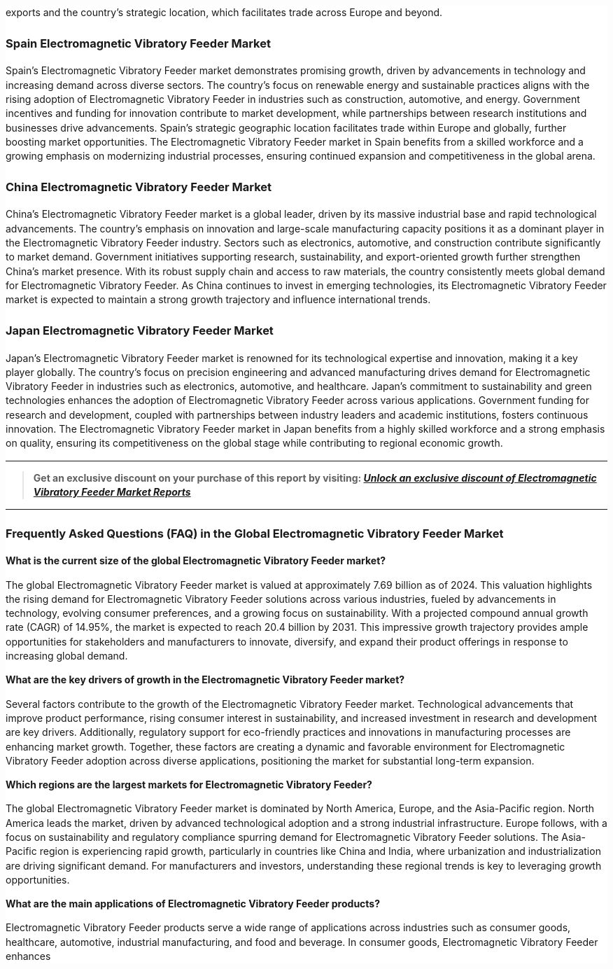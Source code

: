 exports and the country&rsquo;s strategic location, which facilitates trade across Europe and beyond.</p><h3>Spain Electromagnetic Vibratory Feeder Market</h3><p>Spain&rsquo;s Electromagnetic Vibratory Feeder market demonstrates promising growth, driven by advancements in technology and increasing demand across diverse sectors. The country&rsquo;s focus on renewable energy and sustainable practices aligns with the rising adoption of Electromagnetic Vibratory Feeder in industries such as construction, automotive, and energy. Government incentives and funding for innovation contribute to market development, while partnerships between research institutions and businesses drive advancements. Spain&rsquo;s strategic geographic location facilitates trade within Europe and globally, further boosting market opportunities. The Electromagnetic Vibratory Feeder market in Spain benefits from a skilled workforce and a growing emphasis on modernizing industrial processes, ensuring continued expansion and competitiveness in the global arena.</p><h3>China Electromagnetic Vibratory Feeder Market</h3><p>China&rsquo;s Electromagnetic Vibratory Feeder market is a global leader, driven by its massive industrial base and rapid technological advancements. The country&rsquo;s emphasis on innovation and large-scale manufacturing capacity positions it as a dominant player in the Electromagnetic Vibratory Feeder industry. Sectors such as electronics, automotive, and construction contribute significantly to market demand. Government initiatives supporting research, sustainability, and export-oriented growth further strengthen China&rsquo;s market presence. With its robust supply chain and access to raw materials, the country consistently meets global demand for Electromagnetic Vibratory Feeder. As China continues to invest in emerging technologies, its Electromagnetic Vibratory Feeder market is expected to maintain a strong growth trajectory and influence international trends.</p><h3>Japan Electromagnetic Vibratory Feeder Market</h3><p>Japan&rsquo;s Electromagnetic Vibratory Feeder market is renowned for its technological expertise and innovation, making it a key player globally. The country&rsquo;s focus on precision engineering and advanced manufacturing drives demand for Electromagnetic Vibratory Feeder in industries such as electronics, automotive, and healthcare. Japan&rsquo;s commitment to sustainability and green technologies enhances the adoption of Electromagnetic Vibratory Feeder across various applications. Government funding for research and development, coupled with partnerships between industry leaders and academic institutions, fosters continuous innovation. The Electromagnetic Vibratory Feeder market in Japan benefits from a highly skilled workforce and a strong emphasis on quality, ensuring its competitiveness on the global stage while contributing to regional economic growth.</p><hr /><blockquote><p><strong>Get an exclusive discount on your purchase of this report by visiting: <em><a href="://marketresearchpulse.com/ask-for-discount/48230?utm_source=Github&amp;utm_medium=091">Unlock an exclusive discount of Electromagnetic Vibratory Feeder Market Reports</a></em>&nbsp;</strong></p></blockquote><hr /><h3>Frequently Asked Questions (FAQ) in the Global Electromagnetic Vibratory Feeder Market</h3><p><strong>What is the current size of the global Electromagnetic Vibratory Feeder market?</strong></p><p>The global Electromagnetic Vibratory Feeder market is valued at approximately 7.69 billion as of 2024. This valuation highlights the rising demand for Electromagnetic Vibratory Feeder solutions across various industries, fueled by advancements in technology, evolving consumer preferences, and a growing focus on sustainability. With a projected compound annual growth rate (CAGR) of 14.95%, the market is expected to reach 20.4 billion by 2031. This impressive growth trajectory provides ample opportunities for stakeholders and manufacturers to innovate, diversify, and expand their product offerings in response to increasing global demand.</p><p><strong>What are the key drivers of growth in the Electromagnetic Vibratory Feeder market?</strong></p><p>Several factors contribute to the growth of the Electromagnetic Vibratory Feeder market. Technological advancements that improve product performance, rising consumer interest in sustainability, and increased investment in research and development are key drivers. Additionally, regulatory support for eco-friendly practices and innovations in manufacturing processes are enhancing market growth. Together, these factors are creating a dynamic and favorable environment for Electromagnetic Vibratory Feeder adoption across diverse applications, positioning the market for substantial long-term expansion.</p><p><strong>Which regions are the largest markets for Electromagnetic Vibratory Feeder?</strong></p><p>The global Electromagnetic Vibratory Feeder market is dominated by North America, Europe, and the Asia-Pacific region. North America leads the market, driven by advanced technological adoption and a strong industrial infrastructure. Europe follows, with a focus on sustainability and regulatory compliance spurring demand for Electromagnetic Vibratory Feeder solutions. The Asia-Pacific region is experiencing rapid growth, particularly in countries like China and India, where urbanization and industrialization are driving significant demand. For manufacturers and investors, understanding these regional trends is key to leveraging growth opportunities.</p><p><strong>What are the main applications of Electromagnetic Vibratory Feeder products?</strong></p><p>Electromagnetic Vibratory Feeder products serve a wide range of applications across industries such as consumer goods, healthcare, automotive, industrial manufacturing, and food and beverage. In consumer goods, Electromagnetic Vibratory Feeder enhances